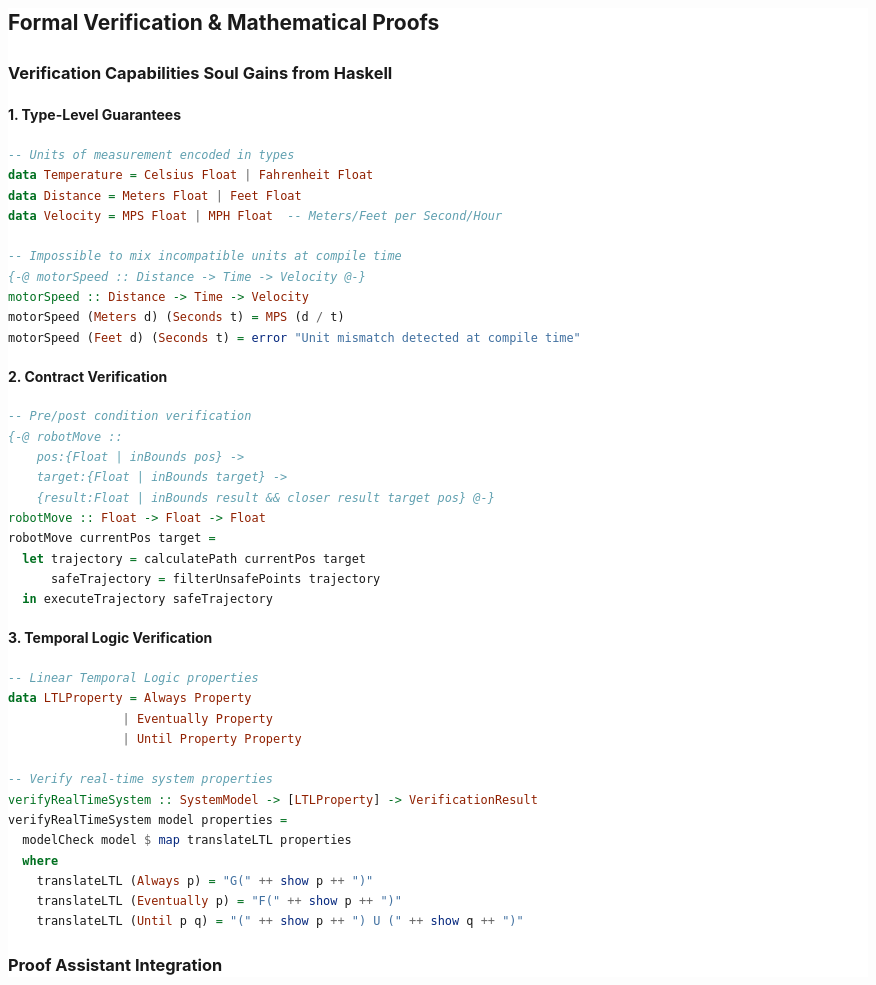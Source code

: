 ## Formal Verification & Mathematical Proofs

### Verification Capabilities Soul Gains from Haskell

#### **1. Type-Level Guarantees**
```haskell
-- Units of measurement encoded in types
data Temperature = Celsius Float | Fahrenheit Float
data Distance = Meters Float | Feet Float
data Velocity = MPS Float | MPH Float  -- Meters/Feet per Second/Hour

-- Impossible to mix incompatible units at compile time
{-@ motorSpeed :: Distance -> Time -> Velocity @-}
motorSpeed :: Distance -> Time -> Velocity
motorSpeed (Meters d) (Seconds t) = MPS (d / t)
motorSpeed (Feet d) (Seconds t) = error "Unit mismatch detected at compile time"
```

#### **2. Contract Verification**
```haskell
-- Pre/post condition verification
{-@ robotMove :: 
    pos:{Float | inBounds pos} -> 
    target:{Float | inBounds target} -> 
    {result:Float | inBounds result && closer result target pos} @-}
robotMove :: Float -> Float -> Float
robotMove currentPos target = 
  let trajectory = calculatePath currentPos target
      safeTrajectory = filterUnsafePoints trajectory
  in executeTrajectory safeTrajectory
```

#### **3. Temporal Logic Verification**
```haskell
-- Linear Temporal Logic properties
data LTLProperty = Always Property
                | Eventually Property  
                | Until Property Property

-- Verify real-time system properties
verifyRealTimeSystem :: SystemModel -> [LTLProperty] -> VerificationResult
verifyRealTimeSystem model properties = 
  modelCheck model $ map translateLTL properties
  where
    translateLTL (Always p) = "G(" ++ show p ++ ")"
    translateLTL (Eventually p) = "F(" ++ show p ++ ")"
    translateLTL (Until p q) = "(" ++ show p ++ ") U (" ++ show q ++ ")"
```

### Proof Assistant Integration
